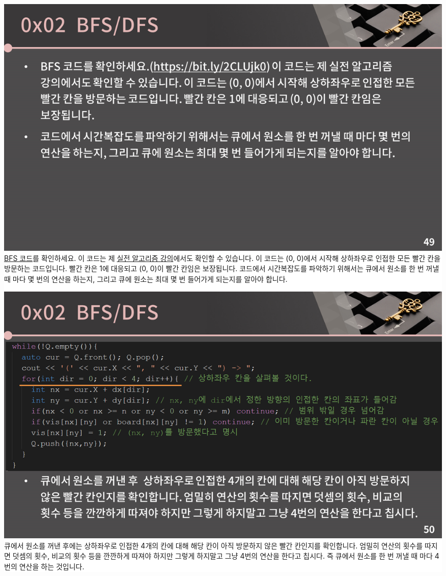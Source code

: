 ![](/assets/images/코딩테스트-대비-특강/슬라이드49.PNG)
[BFS 코드](https://bit.ly/2CLUjk0)를 확인하세요. 이 코드는 제 [실전 알고리즘 강의](https://blog.encrypted.gg/729)에서도 확인할 수 있습니다. 이 코드는 (0, 0)에서 시작해 상하좌우로 인접한 모든 빨간 칸을 방문하는 코드입니다. 빨간 칸은 1에 대응되고 (0, 0)이 빨간 칸임은 보장됩니다. 코드에서 시간복잡도를 파악하기 위해서는 큐에서 원소를 한 번 꺼낼 때 마다 몇 번의 연산을 하는지, 그리고 큐에 원소는 최대 몇 번 들어가게 되는지를 알아야 합니다.

![](/assets/images/코딩테스트-대비-특강/슬라이드50.PNG)
큐에서 원소를 꺼낸 후에는 상하좌우로 인접한 4개의 칸에 대해 해당 칸이 아직 방문하지 않은 빨간 칸인지를 확인합니다. 엄밀히 연산의 횟수를 따지면 덧셈의 횟수, 비교의 횟수 등을 깐깐하게 따져야 하지만 그렇게 하지말고 그냥 4번의 연산을 한다고 칩시다. 즉 큐에서 원소를 한 번 꺼낼 때 마다 4번의 연산을 하는 것입니다.
